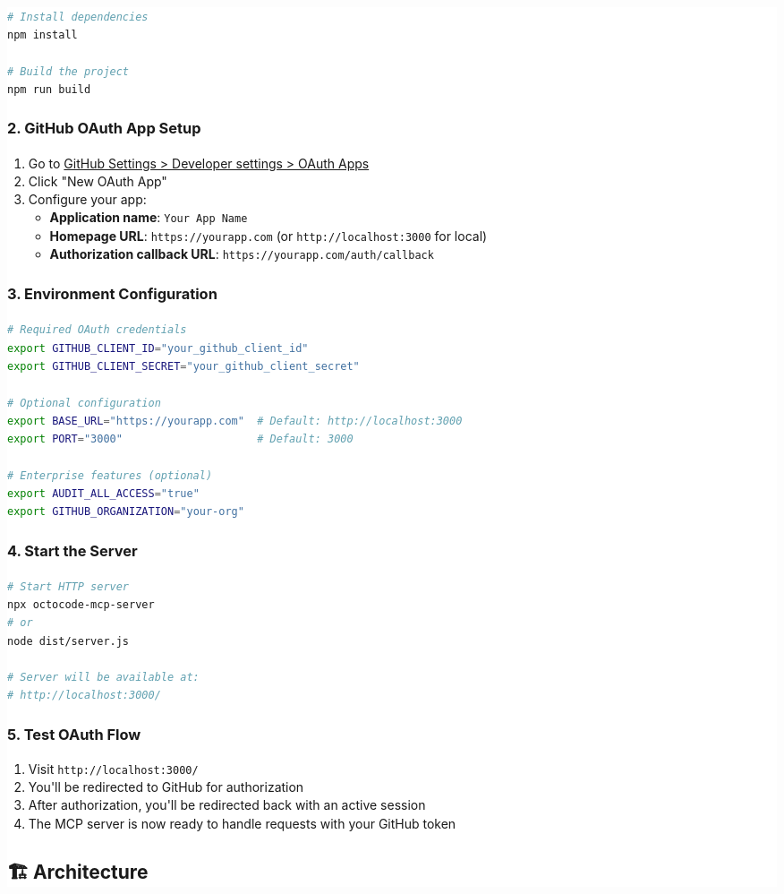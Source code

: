 ```bash
# Install dependencies
npm install

# Build the project
npm run build
```

### 2. GitHub OAuth App Setup

1. Go to [GitHub Settings > Developer settings > OAuth Apps](https://github.com/settings/developers)
2. Click "New OAuth App"
3. Configure your app:
   - **Application name**: `Your App Name`
   - **Homepage URL**: `https://yourapp.com` (or `http://localhost:3000` for local)
   - **Authorization callback URL**: `https://yourapp.com/auth/callback`

### 3. Environment Configuration

```bash
# Required OAuth credentials
export GITHUB_CLIENT_ID="your_github_client_id"
export GITHUB_CLIENT_SECRET="your_github_client_secret"

# Optional configuration
export BASE_URL="https://yourapp.com"  # Default: http://localhost:3000
export PORT="3000"                     # Default: 3000

# Enterprise features (optional)
export AUDIT_ALL_ACCESS="true"
export GITHUB_ORGANIZATION="your-org"
```

### 4. Start the Server

```bash
# Start HTTP server
npx octocode-mcp-server
# or
node dist/server.js

# Server will be available at:
# http://localhost:3000/
```

### 5. Test OAuth Flow

1. Visit `http://localhost:3000/`
2. You'll be redirected to GitHub for authorization
3. After authorization, you'll be redirected back with an active session
4. The MCP server is now ready to handle requests with your GitHub token

## 🏗️ Architecture
